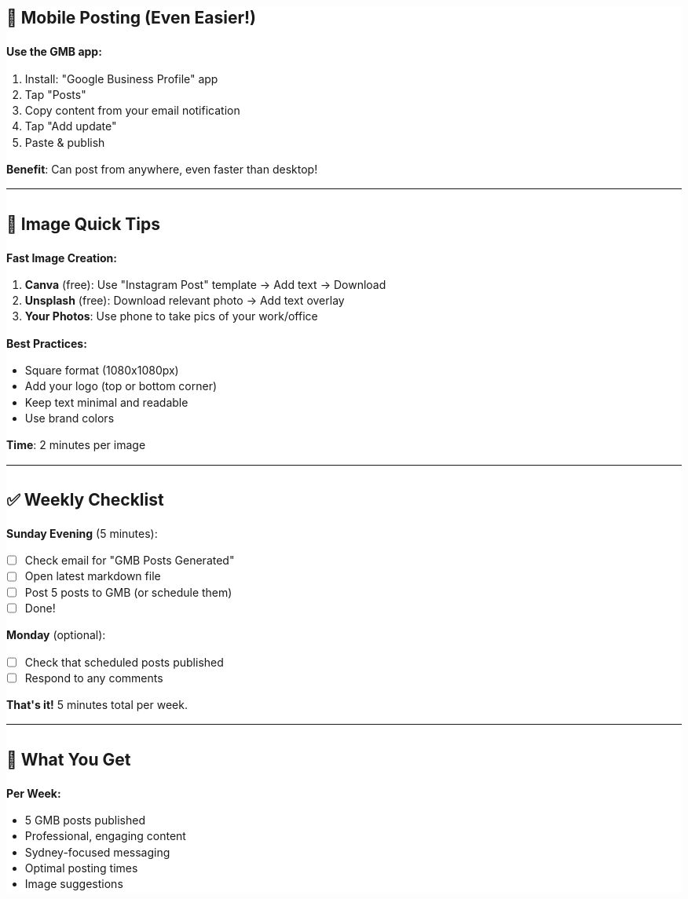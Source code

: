 
## 📱 Mobile Posting (Even Easier!)

**Use the GMB app:**

1. Install: "Google Business Profile" app
2. Tap "Posts"
3. Copy content from your email notification
4. Tap "Add update"
5. Paste & publish

**Benefit**: Can post from anywhere, even faster than desktop!

---

## 🎨 Image Quick Tips

**Fast Image Creation:**

1. **Canva** (free): Use "Instagram Post" template → Add text → Download
2. **Unsplash** (free): Download relevant photo → Add text overlay
3. **Your Photos**: Use phone to take pics of your work/office

**Best Practices:**
- Square format (1080x1080px)
- Add your logo (top or bottom corner)
- Keep text minimal and readable
- Use brand colors

**Time**: 2 minutes per image

---

## ✅ Weekly Checklist

**Sunday Evening** (5 minutes):
- [ ] Check email for "GMB Posts Generated"
- [ ] Open latest markdown file
- [ ] Post 5 posts to GMB (or schedule them)
- [ ] Done!

**Monday** (optional):
- [ ] Check that scheduled posts published
- [ ] Respond to any comments

**That's it!** 5 minutes total per week.

---

## 🎯 What You Get

**Per Week:**
- 5 GMB posts published
- Professional, engaging content
- Sydney-focused messaging
- Optimal posting times
- Image suggestions
